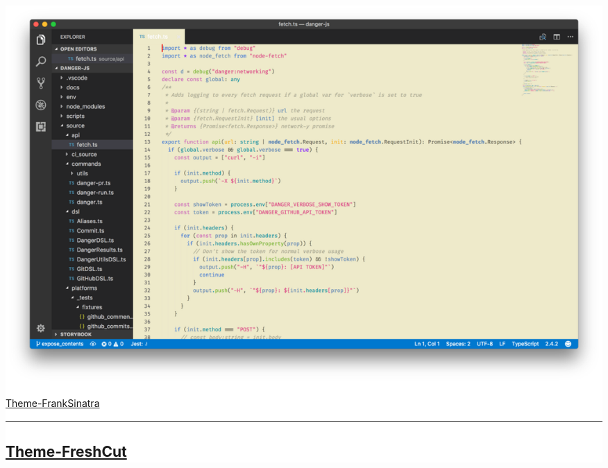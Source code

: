[![Frank_Sinatra](/assets/img/vscode/775/Frank_Sinatra.png)](/assets/img/vscode/775/Frank_Sinatra.png)

<a class="bth btn-danger btn-block text-white text-center" href="https://marketplace.visualstudio.com/items?itemName=gerane.Theme-FrankSinatra">Theme-FrankSinatra</a>

---


## [Theme-FreshCut](https://marketplace.visualstudio.com/items?itemName=gerane.Theme-FreshCut)